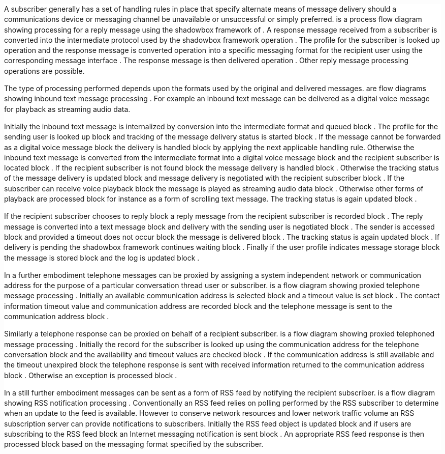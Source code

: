 A subscriber generally has a set of handling rules in place that specify alternate means of message delivery should a communications device or messaging channel be unavailable or unsuccessful or simply preferred. is a process flow diagram showing processing for a reply message using the shadowbox framework of . A response message received from a subscriber is converted into the intermediate protocol used by the shadowbox framework operation . The profile for the subscriber is looked up operation and the response message is converted operation into a specific messaging format for the recipient user using the corresponding message interface . The response message is then delivered operation . Other reply message processing operations are possible.

The type of processing performed depends upon the formats used by the original and delivered messages. are flow diagrams showing inbound text message processing . For example an inbound text message can be delivered as a digital voice message for playback as streaming audio data.

Initially the inbound text message is internalized by conversion into the intermediate format and queued block . The profile for the sending user is looked up block and tracking of the message delivery status is started block . If the message cannot be forwarded as a digital voice message block the delivery is handled block by applying the next applicable handling rule. Otherwise the inbound text message is converted from the intermediate format into a digital voice message block and the recipient subscriber is located block . If the recipient subscriber is not found block the message delivery is handled block . Otherwise the tracking status of the message delivery is updated block and message delivery is negotiated with the recipient subscriber block . If the subscriber can receive voice playback block the message is played as streaming audio data block . Otherwise other forms of playback are processed block for instance as a form of scrolling text message. The tracking status is again updated block .

If the recipient subscriber chooses to reply block a reply message from the recipient subscriber is recorded block . The reply message is converted into a text message block and delivery with the sending user is negotiated block . The sender is accessed block and provided a timeout does not occur block the message is delivered block . The tracking status is again updated block . If delivery is pending the shadowbox framework continues waiting block . Finally if the user profile indicates message storage block the message is stored block and the log is updated block .

In a further embodiment telephone messages can be proxied by assigning a system independent network or communication address for the purpose of a particular conversation thread user or subscriber. is a flow diagram showing proxied telephone message processing . Initially an available communication address is selected block and a timeout value is set block . The contact information timeout value and communication address are recorded block and the telephone message is sent to the communication address block .

Similarly a telephone response can be proxied on behalf of a recipient subscriber. is a flow diagram showing proxied telephoned message processing . Initially the record for the subscriber is looked up using the communication address for the telephone conversation block and the availability and timeout values are checked block . If the communication address is still available and the timeout unexpired block the telephone response is sent with received information returned to the communication address block . Otherwise an exception is processed block .

In a still further embodiment messages can be sent as a form of RSS feed by notifying the recipient subscriber. is a flow diagram showing RSS notification processing . Conventionally an RSS feed relies on polling performed by the RSS subscriber to determine when an update to the feed is available. However to conserve network resources and lower network traffic volume an RSS subscription server can provide notifications to subscribers. Initially the RSS feed object is updated block and if users are subscribing to the RSS feed block an Internet messaging notification is sent block . An appropriate RSS feed response is then processed block based on the messaging format specified by the subscriber.
